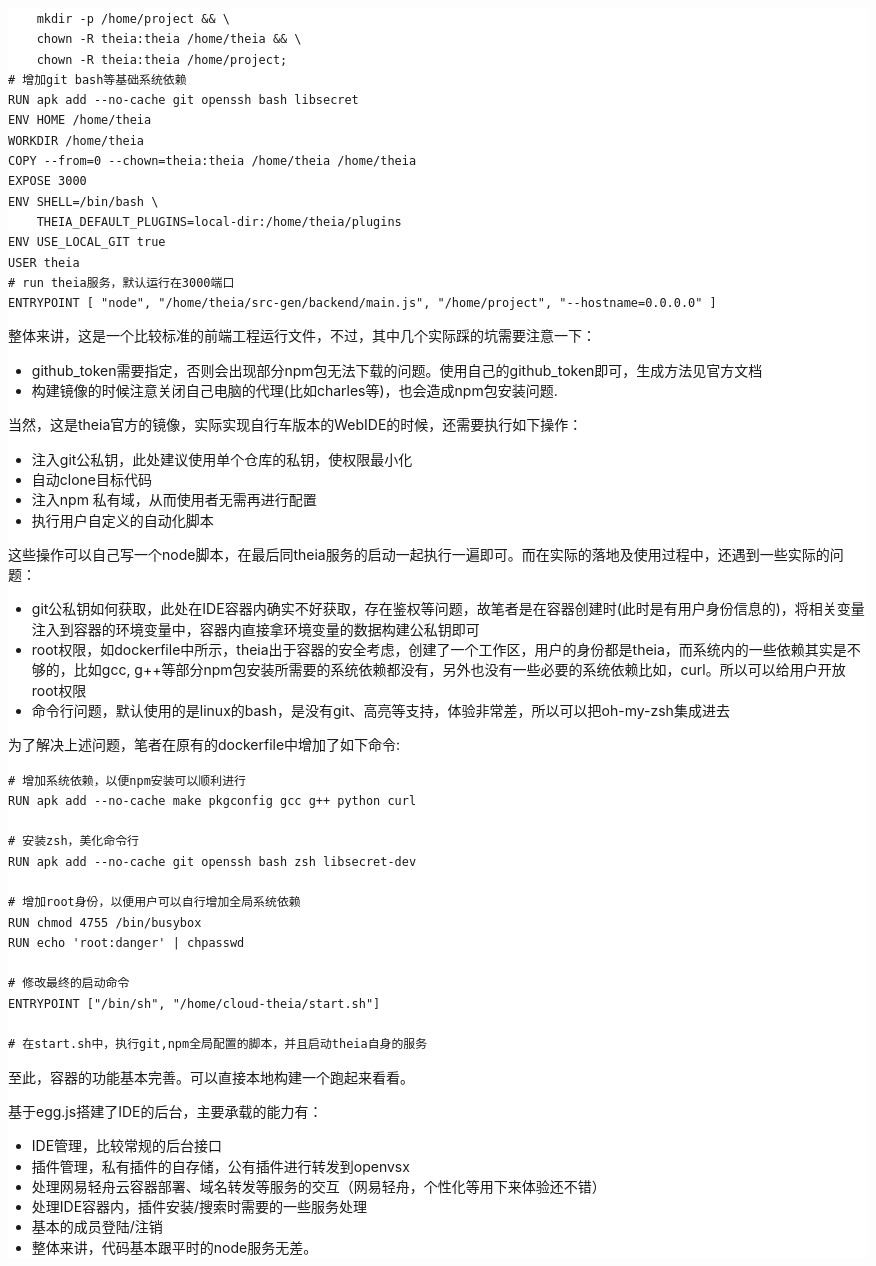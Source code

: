 ```
    mkdir -p /home/project && \
    chown -R theia:theia /home/theia && \
    chown -R theia:theia /home/project;
# 增加git bash等基础系统依赖
RUN apk add --no-cache git openssh bash libsecret
ENV HOME /home/theia
WORKDIR /home/theia
COPY --from=0 --chown=theia:theia /home/theia /home/theia
EXPOSE 3000
ENV SHELL=/bin/bash \
    THEIA_DEFAULT_PLUGINS=local-dir:/home/theia/plugins
ENV USE_LOCAL_GIT true
USER theia
# run theia服务，默认运行在3000端口
ENTRYPOINT [ "node", "/home/theia/src-gen/backend/main.js", "/home/project", "--hostname=0.0.0.0" ]
```

整体来讲，这是一个比较标准的前端工程运行文件，不过，其中几个实际踩的坑需要注意一下：
- github_token需要指定，否则会出现部分npm包无法下载的问题。使用自己的github_token即可，生成方法见官方文档
- 构建镜像的时候注意关闭自己电脑的代理(比如charles等)，也会造成npm包安装问题.

当然，这是theia官方的镜像，实际实现自行车版本的WebIDE的时候，还需要执行如下操作：
- 注入git公私钥，此处建议使用单个仓库的私钥，使权限最小化
- 自动clone目标代码
- 注入npm 私有域，从而使用者无需再进行配置
- 执行用户自定义的自动化脚本

这些操作可以自己写一个node脚本，在最后同theia服务的启动一起执行一遍即可。而在实际的落地及使用过程中，还遇到一些实际的问题：
- git公私钥如何获取，此处在IDE容器内确实不好获取，存在鉴权等问题，故笔者是在容器创建时(此时是有用户身份信息的)，将相关变量注入到容器的环境变量中，容器内直接拿环境变量的数据构建公私钥即可
- root权限，如dockerfile中所示，theia出于容器的安全考虑，创建了一个工作区，用户的身份都是theia，而系统内的一些依赖其实是不够的，比如gcc, g++等部分npm包安装所需要的系统依赖都没有，另外也没有一些必要的系统依赖比如，curl。所以可以给用户开放root权限
- 命令行问题，默认使用的是linux的bash，是没有git、高亮等支持，体验非常差，所以可以把oh-my-zsh集成进去

为了解决上述问题，笔者在原有的dockerfile中增加了如下命令:
```
# 增加系统依赖，以便npm安装可以顺利进行
RUN apk add --no-cache make pkgconfig gcc g++ python curl

# 安装zsh，美化命令行
RUN apk add --no-cache git openssh bash zsh libsecret-dev

# 增加root身份，以便用户可以自行增加全局系统依赖
RUN chmod 4755 /bin/busybox
RUN echo 'root:danger' | chpasswd

# 修改最终的启动命令
ENTRYPOINT ["/bin/sh", "/home/cloud-theia/start.sh"]

# 在start.sh中，执行git,npm全局配置的脚本，并且启动theia自身的服务
```

至此，容器的功能基本完善。可以直接本地构建一个跑起来看看。

基于egg.js搭建了IDE的后台，主要承载的能力有：
- IDE管理，比较常规的后台接口
- 插件管理，私有插件的自存储，公有插件进行转发到openvsx
- 处理网易轻舟云容器部署、域名转发等服务的交互（网易轻舟，个性化等用下来体验还不错）
- 处理IDE容器内，插件安装/搜索时需要的一些服务处理
- 基本的成员登陆/注销
- 整体来讲，代码基本跟平时的node服务无差。
